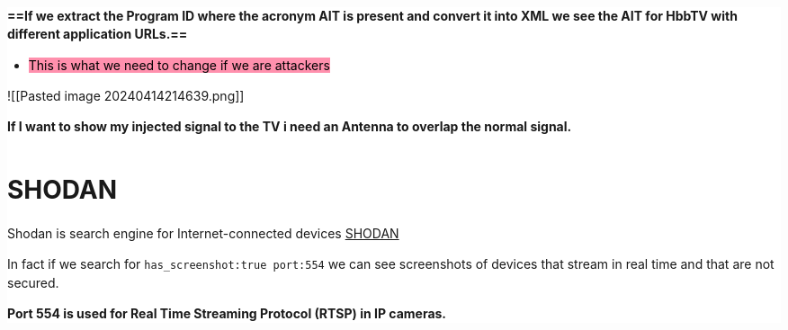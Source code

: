 


**==If we extract the Program ID where the acronym AIT is present and convert it into XML we see the AIT for HbbTV with different application URLs.==**
- <mark style="background: #FF5582A6;">This is what we need to change if we are attackers</mark>

![[Pasted image 20240414214639.png]]



**If I want to show my injected signal to the TV i need an Antenna to overlap the normal signal.**

# SHODAN
Shodan is search engine for Internet-connected devices [SHODAN](https://www.shodan.io/)

In fact if we search for `has_screenshot:true port:554` we can see screenshots of devices that stream in real time and that are not secured.

**Port 554 is used for Real Time Streaming Protocol (RTSP) in IP cameras.**
